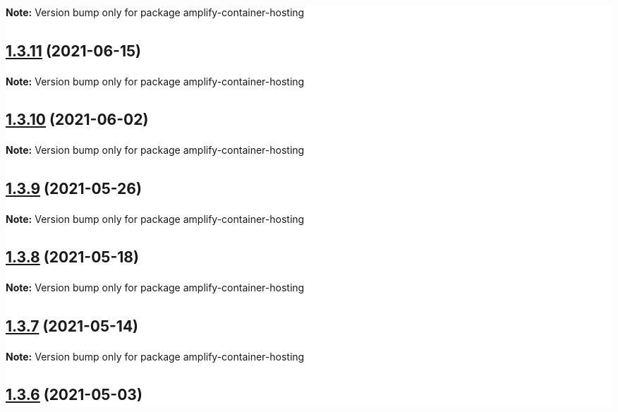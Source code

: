 **Note:** Version bump only for package amplify-container-hosting





## [1.3.11](https://github.com/aws-amplify/amplify-cli/compare/amplify-container-hosting@1.3.10...amplify-container-hosting@1.3.11) (2021-06-15)

**Note:** Version bump only for package amplify-container-hosting





## [1.3.10](https://github.com/aws-amplify/amplify-cli/compare/amplify-container-hosting@1.3.9...amplify-container-hosting@1.3.10) (2021-06-02)

**Note:** Version bump only for package amplify-container-hosting





## [1.3.9](https://github.com/aws-amplify/amplify-cli/compare/amplify-container-hosting@1.3.8...amplify-container-hosting@1.3.9) (2021-05-26)

**Note:** Version bump only for package amplify-container-hosting





## [1.3.8](https://github.com/aws-amplify/amplify-cli/compare/amplify-container-hosting@1.3.7...amplify-container-hosting@1.3.8) (2021-05-18)

**Note:** Version bump only for package amplify-container-hosting





## [1.3.7](https://github.com/aws-amplify/amplify-cli/compare/amplify-container-hosting@1.3.6...amplify-container-hosting@1.3.7) (2021-05-14)

**Note:** Version bump only for package amplify-container-hosting





## [1.3.6](https://github.com/aws-amplify/amplify-cli/compare/amplify-container-hosting@1.3.4...amplify-container-hosting@1.3.6) (2021-05-03)

